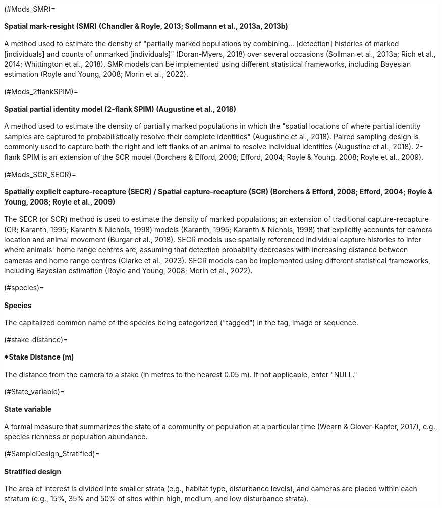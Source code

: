 (#Mods_SMR)=

**Spatial mark-resight (SMR) (Chandler & Royle, 2013; Sollmann et al., 2013a, 2013b)**

A method used to estimate the density of "partially marked populations by combining... [detection] histories of marked [individuals] and counts of unmarked [individuals]" (Doran-Myers, 2018) over several occasions (Sollman et al., 2013a; Rich et al., 2014; Whittington et al., 2018). SMR models can be implemented using different statistical frameworks, including Bayesian estimation (Royle and Young, 2008; Morin et al., 2022).

(#Mods_2flankSPIM)=

**Spatial partial identity model (2-flank SPIM) (Augustine et al., 2018)**

A method used to estimate the density of partially marked populations in which the "spatial locations of where partial identity samples are captured to probabilistically resolve their complete identities" (Augustine et al., 2018). Paired sampling design is commonly used to capture both the right and left flanks of an animal to resolve individual identities (Augustine et al., 2018). 2-flank SPIM is an extension of the SCR model (Borchers & Efford, 2008; Efford, 2004; Royle & Young, 2008; Royle et al., 2009).

(#Mods_SCR_SECR)=

**Spatially explicit capture-recapture (SECR) / Spatial capture-recapture (SCR) (Borchers & Efford, 2008; Efford, 2004; Royle & Young, 2008; Royle et al., 2009)**

The SECR (or SCR) method is used to estimate the density of marked populations; an extension of traditional capture-recapture (CR; Karanth, 1995; Karanth & Nichols, 1998) models (Karanth, 1995; Karanth & Nichols, 1998) that explicitly accounts for camera location and animal movement (Burgar et al., 2018). SECR models use spatially referenced individual capture histories to infer where animals' home range centres are, assuming that detection probability decreases with increasing distance between cameras and home range centres (Clarke et al., 2023). SECR models can be implemented using different statistical frameworks, including Bayesian estimation (Royle and Young, 2008; Morin et al., 2022).

(#species)=

**Species**

The capitalized common name of the species being categorized ("tagged") in the tag, image or sequence.

(#stake-distance)=

**\*Stake Distance (m)**

The distance from the camera to a stake (in metres to the nearest 0.05 m). If not applicable, enter "NULL."

(#State_variable)=

**State variable**

A formal measure that summarizes the state of a community or population at a particular time (Wearn & Glover-Kapfer, 2017), e.g., species richness or population abundance.

(#SampleDesign_Stratified)=

**Stratified design**

The area of interest is divided into smaller strata (e.g., habitat type, disturbance levels), and cameras are placed within each stratum (e.g., 15%, 35% and 50% of sites within high, medium, and low disturbance strata).
